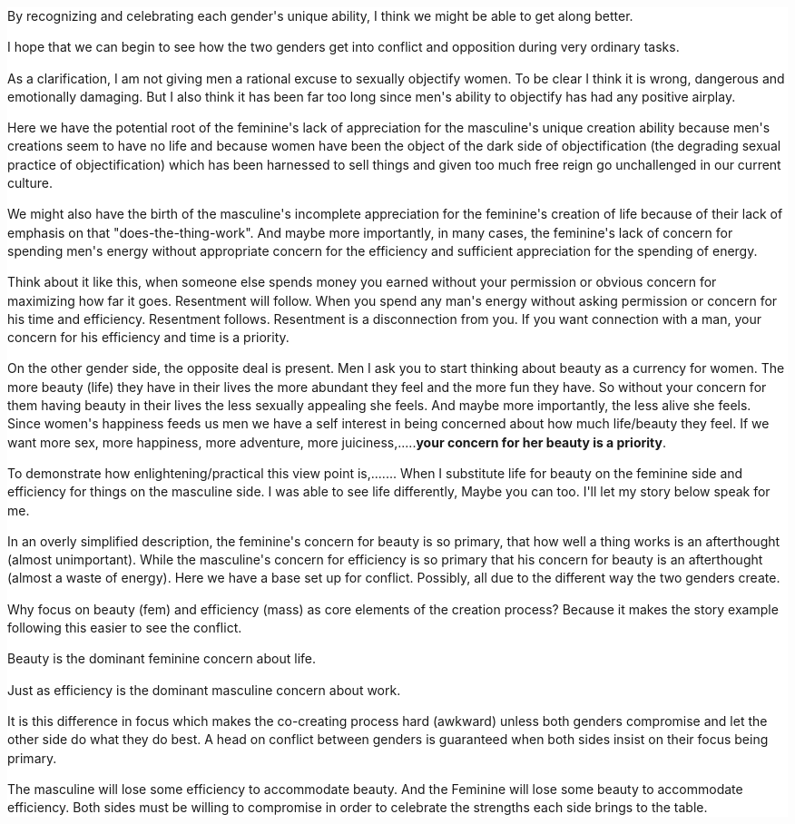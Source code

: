 By recognizing and celebrating each gender's unique ability, I think we might be able to get along better. 

I hope that we can begin to see how the two genders get into conflict and opposition during very ordinary tasks.

As a clarification, I am not giving men a rational excuse to sexually objectify women. To be clear I think it is wrong, dangerous and emotionally damaging. But I also think it has been far too long since men's ability to objectify has had any positive airplay.

Here we have the potential root of the feminine's lack of appreciation for the masculine's unique creation ability because men's creations seem to have no life and because women have been the object of the dark side of objectification (the degrading sexual practice of objectification) which has been harnessed to sell things and given too much free reign go unchallenged in our current culture. 

We might also have the birth of the masculine's incomplete appreciation for the feminine's creation of life because of their lack of emphasis on that "does-the-thing-work". And maybe more importantly, in many cases, the feminine's lack of concern for spending men's energy without appropriate concern for the efficiency and sufficient appreciation for the spending of energy.

Think about it like this, when someone else spends money you earned without your permission or obvious concern for maximizing how far it goes.  Resentment will follow.  When you spend any man's energy without asking permission or concern for his time and efficiency.   Resentment follows.  Resentment is a disconnection from you.  If you want connection with a man, your concern for his efficiency and time is a priority.

On the other gender side, the opposite deal is present. Men I ask you to start thinking about beauty as a currency for women. The more beauty (life) they have in their lives the more abundant they feel and the more fun they have. So without your concern for them having beauty in their lives the less sexually appealing she feels. And maybe more importantly, the less alive she feels. Since women's happiness feeds us men we have a self interest in being concerned about how much life/beauty they feel. If we want more sex, more happiness, more adventure, more juiciness,.....**your concern for her beauty is a priority**.

To demonstrate how enlightening/practical this view point is,.......  When I substitute life for beauty on the feminine side and efficiency for things on the masculine side.  I was able to see life differently,  Maybe you can too.  I'll let my story below speak for me.

In an overly simplified description, the feminine's concern for beauty is so primary, that how well a thing works is an afterthought (almost unimportant). While the masculine's concern for efficiency is so primary that his concern for beauty is an afterthought (almost a waste of energy). Here we have a base set up for conflict. Possibly, all due to the different way the two genders create.

Why focus on beauty (fem) and efficiency (mass) as core elements of the creation process? Because it makes the story example following this easier to see the conflict.

Beauty is the dominant feminine concern about life. 

Just as efficiency is the dominant masculine concern about work.

It is this difference in focus which makes the co-creating process hard (awkward) unless both genders compromise and let the other side do what they do best. A head on conflict between genders is guaranteed when both sides insist on their focus being primary.

The masculine will lose some efficiency to accommodate beauty. And the Feminine will lose some beauty to accommodate efficiency. Both sides must be willing to compromise in order to celebrate the strengths each side brings to the table.
